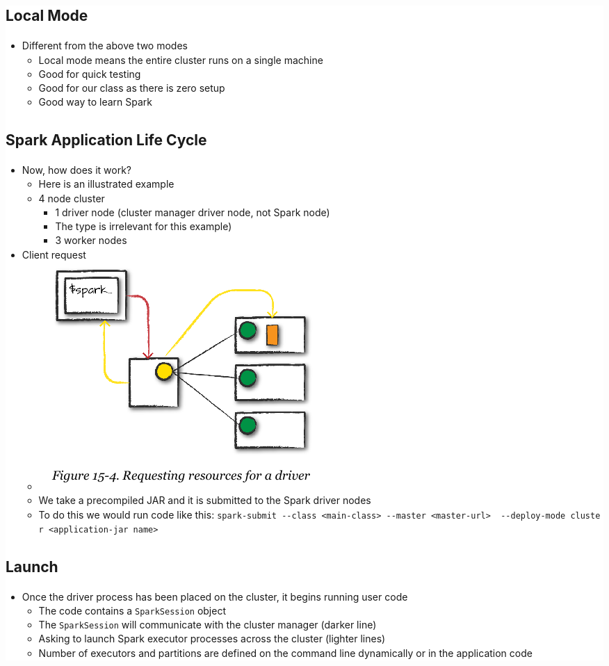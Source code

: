 ## Local Mode

- Different from the above two modes
  - Local mode means the entire cluster runs on a single machine
  - Good for quick testing
  - Good for our class as there is zero setup
  - Good way to learn Spark

## Spark Application Life Cycle

- Now, how does it work?
  - Here is an illustrated example
  - 4 node cluster
    - 1 driver node (cluster manager driver node, not Spark node)
    - The type is irrelevant for this example)
    - 3 worker nodes
- Client request
  - ![*Figure 15-4. Requesting resources for a driver*](images/figure-15-4.png "Requesting resources for a driver")
  - We take a precompiled JAR and it is submitted to the Spark driver nodes
  - To do this we would run code like this: ```spark-submit --class <main-class> --master <master-url>  --deploy-mode cluster <application-jar name>```

## Launch

- Once the driver process has been placed on the cluster, it begins running user code
  - The code contains a ```SparkSession``` object
  - The ```SparkSession``` will communicate with the cluster manager (darker line)
  - Asking to launch Spark executor processes across the cluster (lighter lines)
  - Number of executors and partitions are defined on the command line dynamically or in the application code
